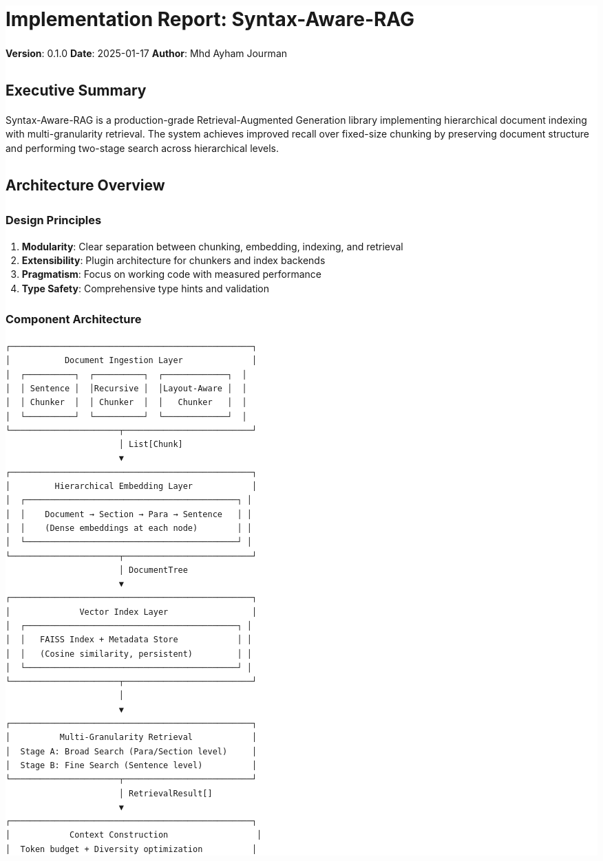 # Implementation Report: Syntax-Aware-RAG

**Version**: 0.1.0
**Date**: 2025-01-17
**Author**: Mhd Ayham Jourman

## Executive Summary

Syntax-Aware-RAG is a production-grade Retrieval-Augmented Generation library implementing hierarchical document indexing with multi-granularity retrieval. The system achieves improved recall over fixed-size chunking by preserving document structure and performing two-stage search across hierarchical levels.

## Architecture Overview

### Design Principles

1. **Modularity**: Clear separation between chunking, embedding, indexing, and retrieval
2. **Extensibility**: Plugin architecture for chunkers and index backends
3. **Pragmatism**: Focus on working code with measured performance
4. **Type Safety**: Comprehensive type hints and validation

### Component Architecture

```
┌─────────────────────────────────────────────────┐
│           Document Ingestion Layer              │
│  ┌──────────┐  ┌──────────┐  ┌─────────────┐  │
│  │ Sentence │  │Recursive │  │Layout-Aware │  │
│  │ Chunker  │  │ Chunker  │  │   Chunker   │  │
│  └──────────┘  └──────────┘  └─────────────┘  │
└──────────────────────┬──────────────────────────┘
                       │ List[Chunk]
                       ▼
┌─────────────────────────────────────────────────┐
│         Hierarchical Embedding Layer            │
│  ┌───────────────────────────────────────────┐ │
│  │    Document → Section → Para → Sentence   │ │
│  │    (Dense embeddings at each node)        │ │
│  └───────────────────────────────────────────┘ │
└──────────────────────┬──────────────────────────┘
                       │ DocumentTree
                       ▼
┌─────────────────────────────────────────────────┐
│              Vector Index Layer                 │
│  ┌───────────────────────────────────────────┐ │
│  │   FAISS Index + Metadata Store            │ │
│  │   (Cosine similarity, persistent)         │ │
│  └───────────────────────────────────────────┘ │
└──────────────────────┬──────────────────────────┘
                       │
                       ▼
┌─────────────────────────────────────────────────┐
│          Multi-Granularity Retrieval            │
│  Stage A: Broad Search (Para/Section level)     │
│  Stage B: Fine Search (Sentence level)          │
└──────────────────────┬──────────────────────────┘
                       │ RetrievalResult[]
                       ▼
┌─────────────────────────────────────────────────┐
│            Context Construction                  │
│  Token budget + Diversity optimization          │
```